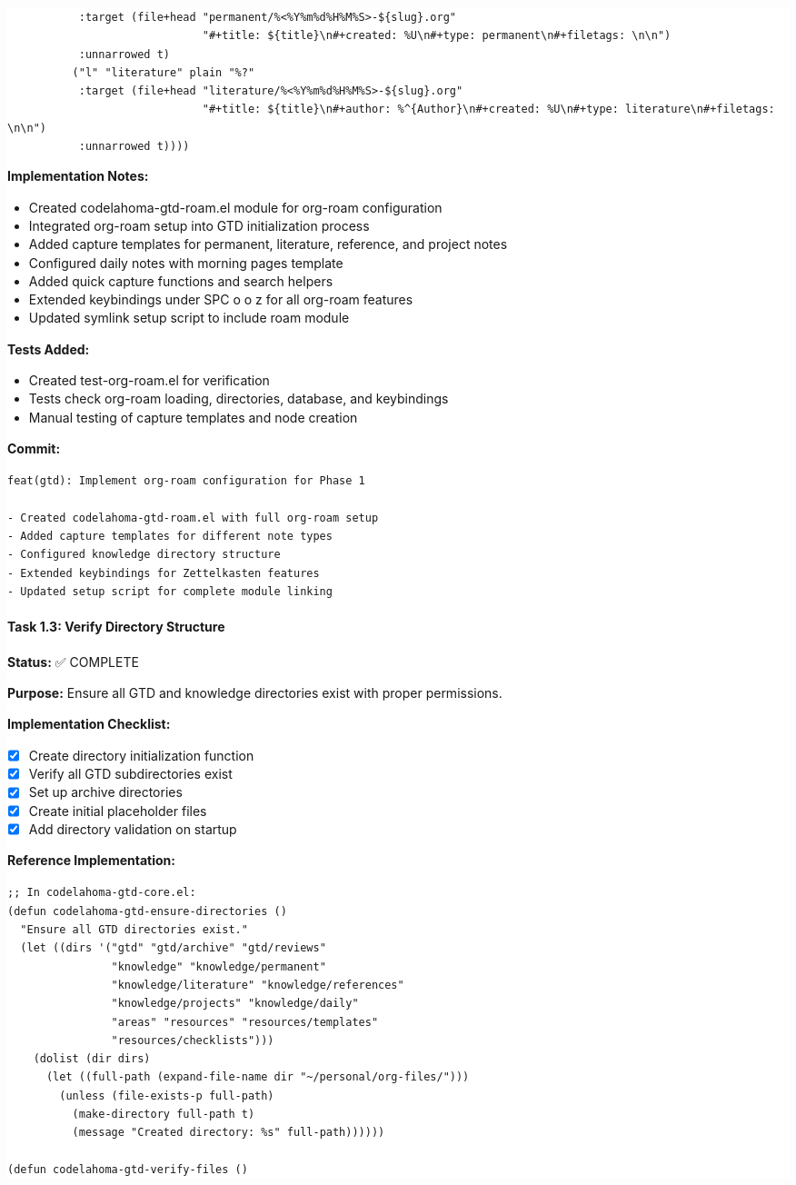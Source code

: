 ```elisp
           :target (file+head "permanent/%<%Y%m%d%H%M%S>-${slug}.org"
                              "#+title: ${title}\n#+created: %U\n#+type: permanent\n#+filetags: \n\n")
           :unnarrowed t)
          ("l" "literature" plain "%?"
           :target (file+head "literature/%<%Y%m%d%H%M%S>-${slug}.org"
                              "#+title: ${title}\n#+author: %^{Author}\n#+created: %U\n#+type: literature\n#+filetags: \n\n")
           :unnarrowed t))))
```

**Implementation Notes:**
- Created codelahoma-gtd-roam.el module for org-roam configuration
- Integrated org-roam setup into GTD initialization process
- Added capture templates for permanent, literature, reference, and project notes
- Configured daily notes with morning pages template
- Added quick capture functions and search helpers
- Extended keybindings under SPC o o z for all org-roam features
- Updated symlink setup script to include roam module

**Tests Added:** 
- Created test-org-roam.el for verification
- Tests check org-roam loading, directories, database, and keybindings
- Manual testing of capture templates and node creation

**Commit:** 
```
feat(gtd): Implement org-roam configuration for Phase 1

- Created codelahoma-gtd-roam.el with full org-roam setup
- Added capture templates for different note types
- Configured knowledge directory structure
- Extended keybindings for Zettelkasten features
- Updated setup script for complete module linking
```

#### Task 1.3: Verify Directory Structure

**Status:** ✅ COMPLETE

**Purpose:** Ensure all GTD and knowledge directories exist with proper permissions.

**Implementation Checklist:**
- [x] Create directory initialization function
- [x] Verify all GTD subdirectories exist
- [x] Set up archive directories
- [x] Create initial placeholder files
- [x] Add directory validation on startup

**Reference Implementation:**
```elisp
;; In codelahoma-gtd-core.el:
(defun codelahoma-gtd-ensure-directories ()
  "Ensure all GTD directories exist."
  (let ((dirs '("gtd" "gtd/archive" "gtd/reviews"
                "knowledge" "knowledge/permanent" 
                "knowledge/literature" "knowledge/references"
                "knowledge/projects" "knowledge/daily"
                "areas" "resources" "resources/templates"
                "resources/checklists")))
    (dolist (dir dirs)
      (let ((full-path (expand-file-name dir "~/personal/org-files/")))
        (unless (file-exists-p full-path)
          (make-directory full-path t)
          (message "Created directory: %s" full-path))))))

(defun codelahoma-gtd-verify-files ()
```